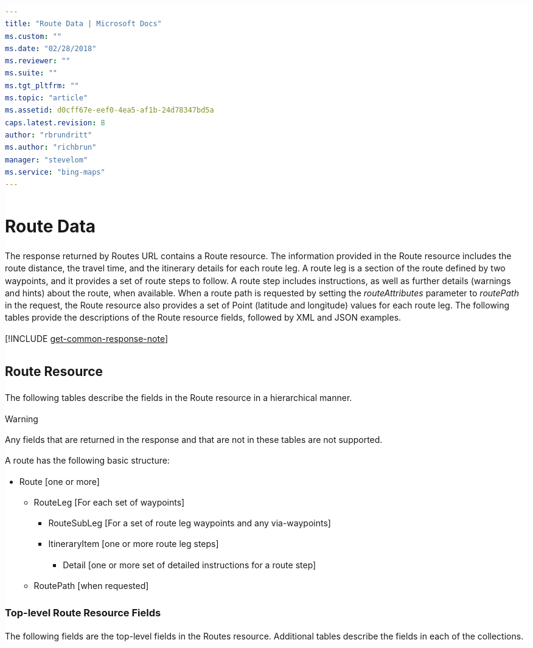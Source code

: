 ```yaml
---
title: "Route Data | Microsoft Docs"
ms.custom: ""
ms.date: "02/28/2018"
ms.reviewer: ""
ms.suite: ""
ms.tgt_pltfrm: ""
ms.topic: "article"
ms.assetid: d0cff67e-eef0-4ea5-af1b-24d78347bd5a
caps.latest.revision: 8
author: "rbrundritt"
ms.author: "richbrun"
manager: "stevelom"
ms.service: "bing-maps"
---
```

# Route Data

The response returned by Routes URL contains a Route resource. The information provided in the Route resource includes the route distance, the travel time, and the itinerary details for each route leg. A route leg is a section of the route defined by two waypoints, and it provides a set of route steps to follow. A route step includes instructions, as well as further details (warnings and hints) about the route, when available. When a route path is requested by setting the *routeAttributes* parameter to *routePath* in the request, the Route resource also provides a set of Point (latitude and longitude) values for each route leg. The following tables provide the descriptions of the Route resource fields, followed by XML and JSON examples.  
  
[!INCLUDE [get-common-response-note](../../includes/get-common-response-note.md)]
  
## Route Resource

The following tables describe the fields in the Route resource in a hierarchical manner.  
  
> [!WARNING]
>  Any fields that are returned in the response and that are not in these tables are not supported.  
  
 A route has the following basic structure:  
  
-   Route [one or more]  
  
    -   RouteLeg [For each set of waypoints]  
  
        -   RouteSubLeg [For a set of route leg waypoints and any via-waypoints]  
  
        -   ItineraryItem [one or more route leg steps]  
  
            -   Detail [one or more set of detailed instructions for a route step]  
  
    -   RoutePath [when requested]  
  
### Top-level Route Resource Fields

The following fields are the top-level fields in the Routes resource. Additional tables describe the fields in each of the collections.  
  